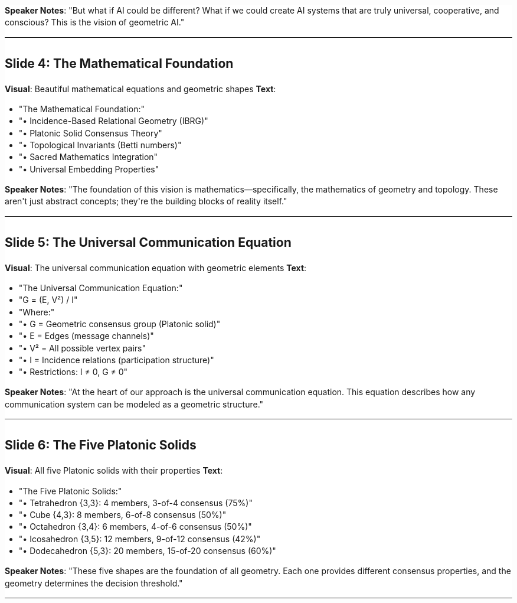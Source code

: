 **Speaker Notes**: "But what if AI could be different? What if we could create AI systems that are truly universal, cooperative, and conscious? This is the vision of geometric AI."

---

## Slide 4: The Mathematical Foundation
**Visual**: Beautiful mathematical equations and geometric shapes
**Text**:
- "The Mathematical Foundation:"
- "• Incidence-Based Relational Geometry (IBRG)"
- "• Platonic Solid Consensus Theory"
- "• Topological Invariants (Betti numbers)"
- "• Sacred Mathematics Integration"
- "• Universal Embedding Properties"

**Speaker Notes**: "The foundation of this vision is mathematics—specifically, the mathematics of geometry and topology. These aren't just abstract concepts; they're the building blocks of reality itself."

---

## Slide 5: The Universal Communication Equation
**Visual**: The universal communication equation with geometric elements
**Text**:
- "The Universal Communication Equation:"
- "G = (E, V²) / I"
- "Where:"
- "• G = Geometric consensus group (Platonic solid)"
- "• E = Edges (message channels)"
- "• V² = All possible vertex pairs"
- "• I = Incidence relations (participation structure)"
- "• Restrictions: I ≠ 0, G ≠ 0"

**Speaker Notes**: "At the heart of our approach is the universal communication equation. This equation describes how any communication system can be modeled as a geometric structure."

---

## Slide 6: The Five Platonic Solids
**Visual**: All five Platonic solids with their properties
**Text**:
- "The Five Platonic Solids:"
- "• Tetrahedron {3,3}: 4 members, 3-of-4 consensus (75%)"
- "• Cube {4,3}: 8 members, 6-of-8 consensus (50%)"
- "• Octahedron {3,4}: 6 members, 4-of-6 consensus (50%)"
- "• Icosahedron {3,5}: 12 members, 9-of-12 consensus (42%)"
- "• Dodecahedron {5,3}: 20 members, 15-of-20 consensus (60%)"

**Speaker Notes**: "These five shapes are the foundation of all geometry. Each one provides different consensus properties, and the geometry determines the decision threshold."

---
